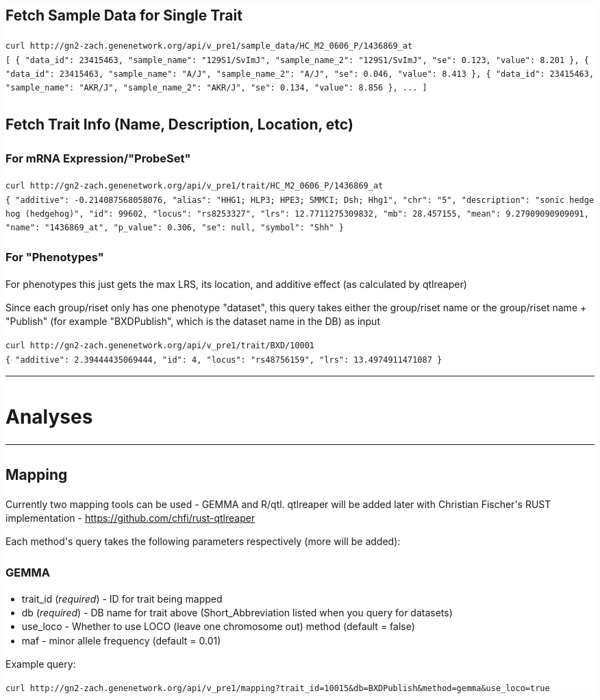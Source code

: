 ## Fetch Sample Data for Single Trait ##
```
curl http://gn2-zach.genenetwork.org/api/v_pre1/sample_data/HC_M2_0606_P/1436869_at
[ { "data_id": 23415463, "sample_name": "129S1/SvImJ", "sample_name_2": "129S1/SvImJ", "se": 0.123, "value": 8.201 }, { "data_id": 23415463, "sample_name": "A/J", "sample_name_2": "A/J", "se": 0.046, "value": 8.413 }, { "data_id": 23415463, "sample_name": "AKR/J", "sample_name_2": "AKR/J", "se": 0.134, "value": 8.856 }, ... ]
```

## Fetch Trait Info (Name, Description, Location, etc) ##
### For mRNA Expression/"ProbeSet" ###
```
curl http://gn2-zach.genenetwork.org/api/v_pre1/trait/HC_M2_0606_P/1436869_at
{ "additive": -0.214087568058076, "alias": "HHG1; HLP3; HPE3; SMMCI; Dsh; Hhg1", "chr": "5", "description": "sonic hedgehog (hedgehog)", "id": 99602, "locus": "rs8253327", "lrs": 12.7711275309832, "mb": 28.457155, "mean": 9.27909090909091, "name": "1436869_at", "p_value": 0.306, "se": null, "symbol": "Shh" }
```

### For "Phenotypes" ###
For phenotypes this just gets the  max LRS, its location, and additive effect (as calculated by qtlreaper)

Since each group/riset only has one phenotype "dataset", this query takes either the group/riset name or the group/riset name + "Publish" (for example "BXDPublish", which is the dataset name in the DB) as input
```
curl http://gn2-zach.genenetwork.org/api/v_pre1/trait/BXD/10001
{ "additive": 2.39444435069444, "id": 4, "locus": "rs48756159", "lrs": 13.4974911471087 }
```

---

# Analyses #
---
## Mapping ##
Currently two mapping tools can be used - GEMMA and R/qtl. qtlreaper will be added later with Christian Fischer's RUST implementation - https://github.com/chfi/rust-qtlreaper

Each method's query takes the following parameters respectively (more will be added):
### GEMMA ###
* trait_id (*required*) - ID for trait being mapped
* db (*required*) - DB name for trait above (Short_Abbreviation listed when you query for datasets)
* use_loco - Whether to use LOCO (leave one chromosome out) method (default = false)
* maf - minor allele frequency (default = 0.01)

Example query:
```
curl http://gn2-zach.genenetwork.org/api/v_pre1/mapping?trait_id=10015&db=BXDPublish&method=gemma&use_loco=true
```
